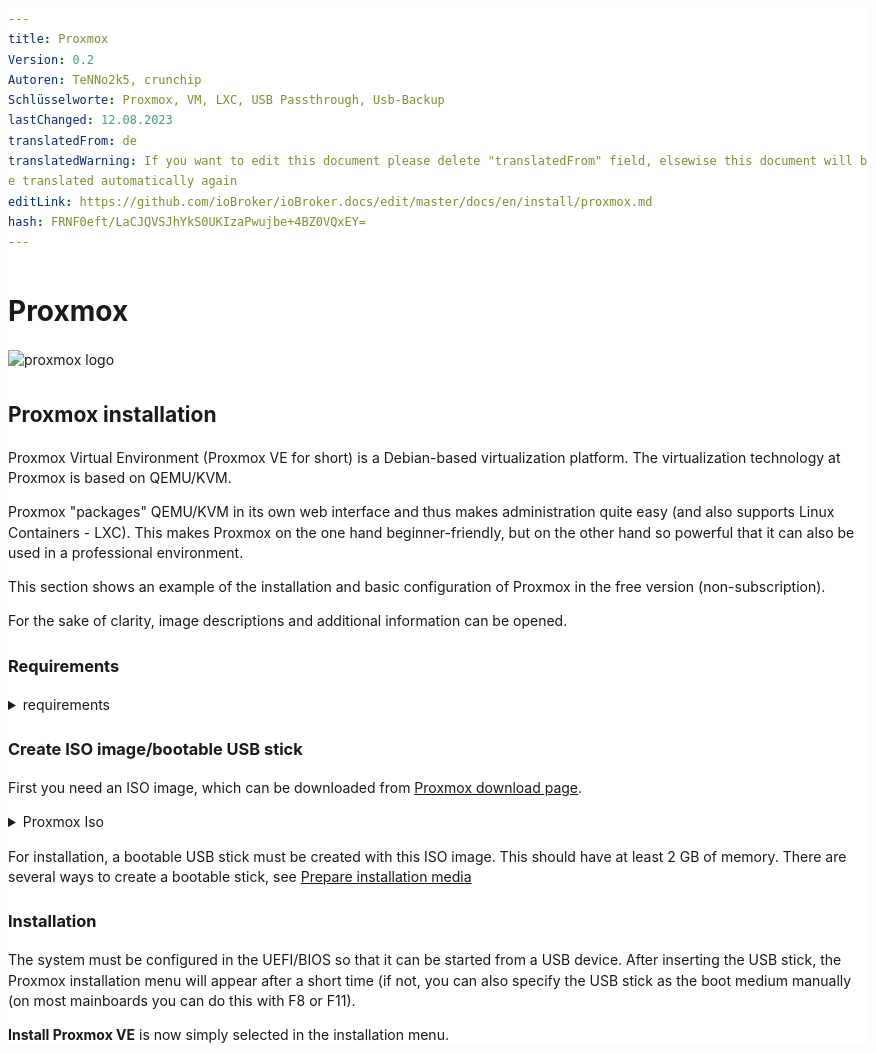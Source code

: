 ```yaml
---
title: Proxmox
Version: 0.2
Autoren: TeNNo2k5, crunchip
Schlüsselworte: Proxmox, VM, LXC, USB Passthrough, Usb-Backup
lastChanged: 12.08.2023
translatedFrom: de
translatedWarning: If you want to edit this document please delete "translatedFrom" field, elsewise this document will be translated automatically again
editLink: https://github.com/ioBroker/ioBroker.docs/edit/master/docs/en/install/proxmox.md
hash: FRNF0eft/LaCJQVSJhYkS0UKIzaPwujbe+4BZ0VQxEY=
---
```

# Proxmox
![proxmox logo](../../de/install/media/proxmox/Proxmox-logo-860.png)

## Proxmox installation
Proxmox Virtual Environment (Proxmox VE for short) is a Debian-based virtualization platform. The virtualization technology at Proxmox is based on QEMU/KVM.

Proxmox "packages" QEMU/KVM in its own web interface and thus makes administration quite easy (and also supports Linux Containers - LXC). This makes Proxmox on the one hand beginner-friendly, but on the other hand so powerful that it can also be used in a professional environment.

This section shows an example of the installation and basic configuration of Proxmox in the free version (non-subscription).

For the sake of clarity, image descriptions and additional information can be opened.

### Requirements
<details><summary>requirements</summary></details>

### Create ISO image/bootable USB stick
First you need an ISO image, which can be downloaded from [Proxmox download page](https://www.proxmox.com/de/downloads/category/iso-images-pve).

<details><summary>Proxmox Iso</summary></details>

For installation, a bootable USB stick must be created with this ISO image. This should have at least 2 GB of memory. There are several ways to create a bootable stick, see [Prepare installation media](https://pve.proxmox.com/wiki/Prepare_Installation_Media#_instructions_for_windows)

### Installation
The system must be configured in the UEFI/BIOS so that it can be started from a USB device. After inserting the USB stick, the Proxmox installation menu will appear after a short time (if not, you can also specify the USB stick as the boot medium manually (on most mainboards you can do this with F8 or F11).

**Install Proxmox VE** is now simply selected in the installation menu.
